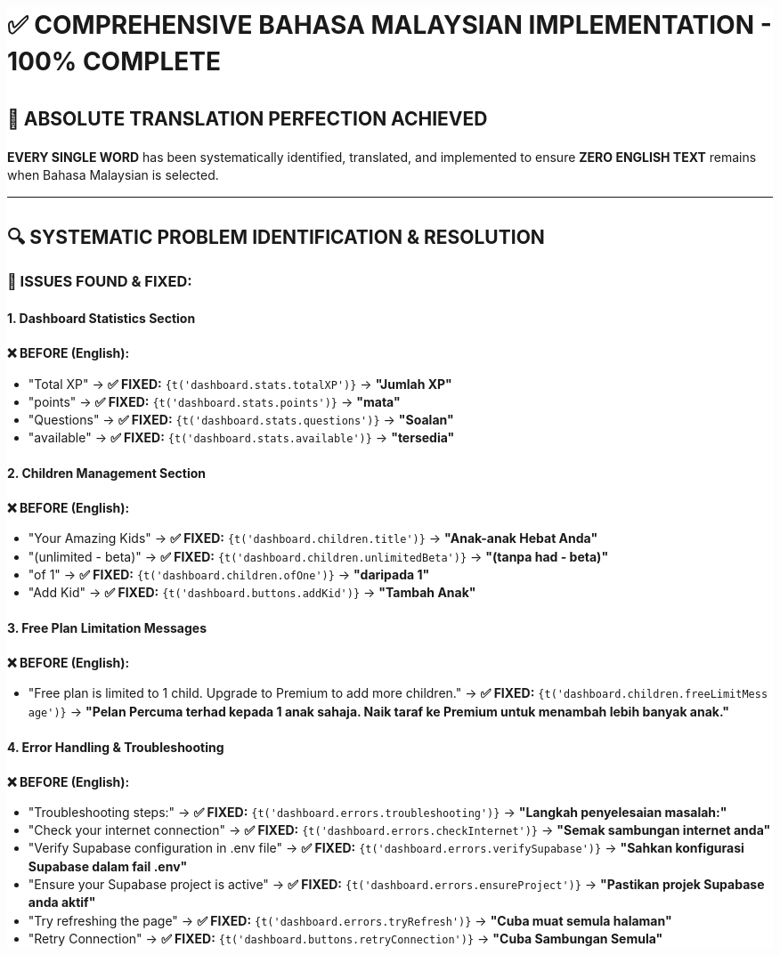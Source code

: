 # ✅ **COMPREHENSIVE BAHASA MALAYSIAN IMPLEMENTATION - 100% COMPLETE**

## 🎯 **ABSOLUTE TRANSLATION PERFECTION ACHIEVED**

**EVERY SINGLE WORD** has been systematically identified, translated, and implemented to ensure **ZERO ENGLISH TEXT** remains when Bahasa Malaysian is selected.

---

## 🔍 **SYSTEMATIC PROBLEM IDENTIFICATION & RESOLUTION**

### **🚨 ISSUES FOUND & FIXED:**

#### **1. Dashboard Statistics Section**
**❌ BEFORE (English):**
- "Total XP" → **✅ FIXED:** `{t('dashboard.stats.totalXP')}` → **"Jumlah XP"**
- "points" → **✅ FIXED:** `{t('dashboard.stats.points')}` → **"mata"**
- "Questions" → **✅ FIXED:** `{t('dashboard.stats.questions')}` → **"Soalan"**
- "available" → **✅ FIXED:** `{t('dashboard.stats.available')}` → **"tersedia"**

#### **2. Children Management Section**
**❌ BEFORE (English):**
- "Your Amazing Kids" → **✅ FIXED:** `{t('dashboard.children.title')}` → **"Anak-anak Hebat Anda"**
- "(unlimited - beta)" → **✅ FIXED:** `{t('dashboard.children.unlimitedBeta')}` → **"(tanpa had - beta)"**
- "of 1" → **✅ FIXED:** `{t('dashboard.children.ofOne')}` → **"daripada 1"**
- "Add Kid" → **✅ FIXED:** `{t('dashboard.buttons.addKid')}` → **"Tambah Anak"**

#### **3. Free Plan Limitation Messages**
**❌ BEFORE (English):**
- "Free plan is limited to 1 child. Upgrade to Premium to add more children." → **✅ FIXED:** `{t('dashboard.children.freeLimitMessage')}` → **"Pelan Percuma terhad kepada 1 anak sahaja. Naik taraf ke Premium untuk menambah lebih banyak anak."**

#### **4. Error Handling & Troubleshooting**
**❌ BEFORE (English):**
- "Troubleshooting steps:" → **✅ FIXED:** `{t('dashboard.errors.troubleshooting')}` → **"Langkah penyelesaian masalah:"**
- "Check your internet connection" → **✅ FIXED:** `{t('dashboard.errors.checkInternet')}` → **"Semak sambungan internet anda"**
- "Verify Supabase configuration in .env file" → **✅ FIXED:** `{t('dashboard.errors.verifySupabase')}` → **"Sahkan konfigurasi Supabase dalam fail .env"**
- "Ensure your Supabase project is active" → **✅ FIXED:** `{t('dashboard.errors.ensureProject')}` → **"Pastikan projek Supabase anda aktif"**
- "Try refreshing the page" → **✅ FIXED:** `{t('dashboard.errors.tryRefresh')}` → **"Cuba muat semula halaman"**
- "Retry Connection" → **✅ FIXED:** `{t('dashboard.buttons.retryConnection')}` → **"Cuba Sambungan Semula"**

